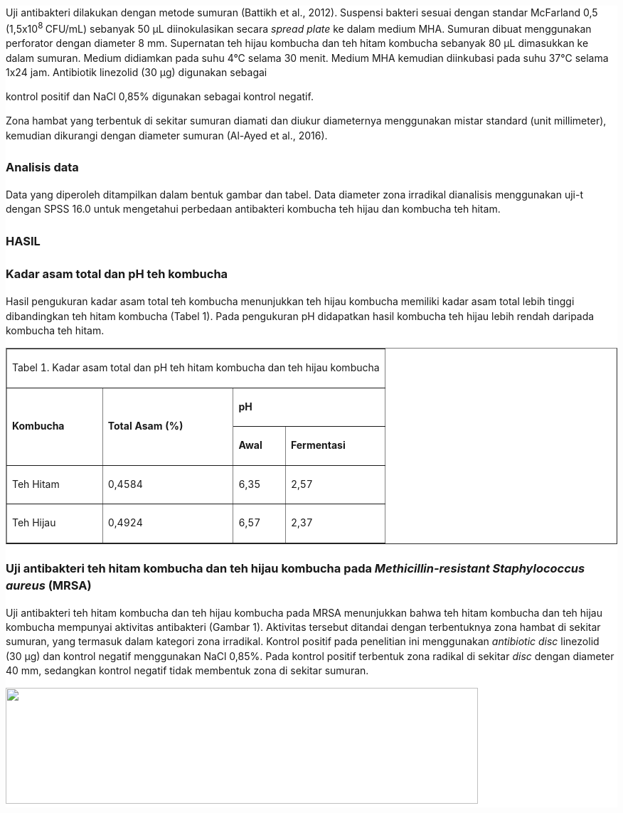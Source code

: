 <p><span class="font4">Uji antibakteri dilakukan dengan metode sumuran (Battikh et al., 2012). Suspensi bakteri sesuai dengan standar McFarland 0,5 (1,5x10<sup>8 </sup>CFU/mL) sebanyak 50 µL diinokulasikan secara </span><span class="font4" style="font-style:italic;">spread plate</span><span class="font4"> ke dalam medium MHA. Sumuran dibuat menggunakan perforator dengan diameter 8 mm. Supernatan teh hijau kombucha dan teh hitam kombucha sebanyak 80 µL dimasukkan ke dalam sumuran. Medium didiamkan pada suhu 4°C selama 30 menit. Medium MHA kemudian diinkubasi pada suhu 37°C selama 1x24 jam. Antibiotik linezolid (30 µg) digunakan sebagai</span></p>
<p><span class="font4">kontrol positif dan NaCl 0,85% digunakan sebagai kontrol negatif.</span></p>
<p><span class="font4">Zona hambat yang terbentuk di sekitar sumuran diamati dan diukur diameternya menggunakan mistar standard (unit millimeter), kemudian dikurangi dengan diameter sumuran (Al-Ayed et al., 2016).</span></p>
<h3><a name="bookmark16"></a><span class="font4" style="font-weight:bold;"><a name="bookmark17"></a>Analisis data</span></h3>
<p><span class="font4">Data yang diperoleh ditampilkan dalam bentuk gambar dan tabel. Data diameter zona irradikal dianalisis menggunakan uji-t dengan SPSS 16.0 untuk mengetahui perbedaan antibakteri kombucha teh hijau dan kombucha teh hitam.</span></p>
<h3><a name="bookmark18"></a><span class="font4" style="font-weight:bold;"><a name="bookmark19"></a>HASIL</span></h3>
<h3><a name="bookmark20"></a><span class="font4" style="font-weight:bold;"><a name="bookmark21"></a>Kadar asam total dan pH teh kombucha</span></h3>
<p><span class="font4">Hasil pengukuran kadar asam total teh kombucha menunjukkan teh hijau kombucha memiliki kadar asam total lebih tinggi dibandingkan teh hitam kombucha (Tabel 1). Pada pengukuran pH didapatkan hasil kombucha teh hijau lebih rendah daripada kombucha teh hitam.</span></p>
<table border="1">
<tr><td colspan="4" style="vertical-align:bottom;">
<p><span class="font2">Tabel 1. Kadar asam total dan pH teh hitam kombucha dan teh hijau kombucha</span></p></td></tr>
<tr><td rowspan="2" style="vertical-align:middle;">
<p><span class="font2" style="font-weight:bold;">Kombucha</span></p></td><td rowspan="2" style="vertical-align:middle;">
<p><span class="font2" style="font-weight:bold;">Total Asam (%)</span></p></td><td colspan="2" style="vertical-align:middle;">
<p><span class="font2" style="font-weight:bold;">pH</span></p></td></tr>
<tr><td style="vertical-align:middle;">
<p><span class="font2" style="font-weight:bold;">Awal</span></p></td><td style="vertical-align:middle;">
<p><span class="font2" style="font-weight:bold;">Fermentasi</span></p></td></tr>
<tr><td style="vertical-align:bottom;">
<p><span class="font2">Teh Hitam</span></p></td><td style="vertical-align:bottom;">
<p><span class="font2">0,4584</span></p></td><td style="vertical-align:bottom;">
<p><span class="font2">6,35</span></p></td><td style="vertical-align:bottom;">
<p><span class="font2">2,57</span></p></td></tr>
<tr><td style="vertical-align:bottom;">
<p><span class="font2">Teh Hijau</span></p></td><td style="vertical-align:bottom;">
<p><span class="font2">0,4924</span></p></td><td style="vertical-align:bottom;">
<p><span class="font2">6,57</span></p></td><td style="vertical-align:bottom;">
<p><span class="font2">2,37</span></p></td></tr>
</table>
<h3><a name="bookmark22"></a><span class="font4" style="font-weight:bold;"><a name="bookmark23"></a>Uji antibakteri teh hitam kombucha dan teh hijau kombucha pada </span><span class="font4" style="font-weight:bold;font-style:italic;">Methicillin-resistant Staphylococcus aureus</span><span class="font4" style="font-weight:bold;"> (MRSA)</span></h3>
<p><span class="font4">Uji antibakteri teh hitam kombucha dan teh hijau kombucha pada MRSA menunjukkan bahwa teh hitam kombucha dan teh hijau kombucha mempunyai aktivitas antibakteri (Gambar 1). Aktivitas tersebut ditandai dengan terbentuknya zona hambat di sekitar sumuran, yang termasuk dalam kategori zona irradikal. Kontrol positif pada penelitian ini menggunakan </span><span class="font4" style="font-style:italic;">antibiotic disc</span><span class="font4"> linezolid (30 µg) dan kontrol negatif menggunakan NaCl 0,85%. Pada kontrol positif terbentuk zona radikal di sekitar </span><span class="font4" style="font-style:italic;">disc </span><span class="font4">dengan diameter 40 mm, sedangkan kontrol negatif tidak membentuk zona di sekitar sumuran.</span></p>
<div><img src="https://jurnal.harianregional.com/media/69123-1.jpg" alt="" style="width:498pt;height:122pt;">